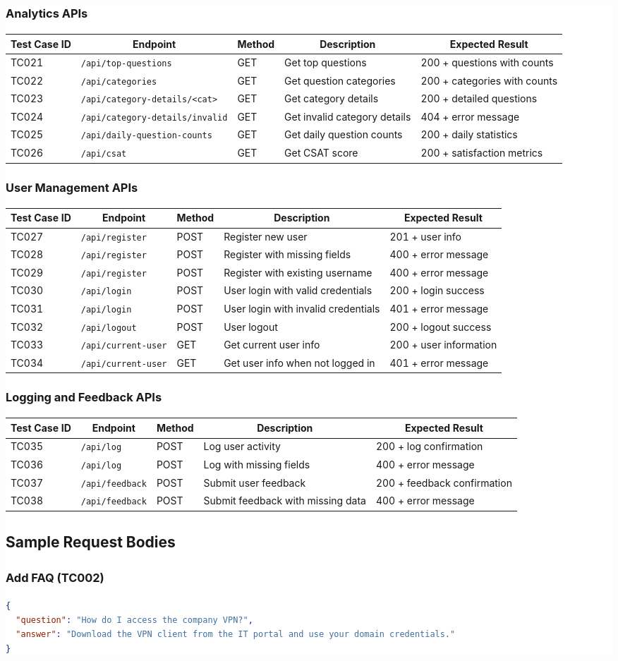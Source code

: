 ### Analytics APIs

| Test Case ID | Endpoint                        | Method | Description                         | Expected Result                  |
|--------------|--------------------------------|--------|-------------------------------------|----------------------------------|
| TC021        | `/api/top-questions`           | GET    | Get top questions                   | 200 + questions with counts      |
| TC022        | `/api/categories`              | GET    | Get question categories             | 200 + categories with counts     |
| TC023        | `/api/category-details/<cat>`  | GET    | Get category details               | 200 + detailed questions         |
| TC024        | `/api/category-details/invalid`| GET    | Get invalid category details       | 404 + error message              |
| TC025        | `/api/daily-question-counts`   | GET    | Get daily question counts          | 200 + daily statistics           |
| TC026        | `/api/csat`                    | GET    | Get CSAT score                     | 200 + satisfaction metrics       |

### User Management APIs

| Test Case ID | Endpoint              | Method | Description                         | Expected Result                  |
|--------------|-----------------------|--------|-------------------------------------|----------------------------------|
| TC027        | `/api/register`       | POST   | Register new user                   | 201 + user info                  |
| TC028        | `/api/register`       | POST   | Register with missing fields       | 400 + error message              |
| TC029        | `/api/register`       | POST   | Register with existing username     | 400 + error message              |
| TC030        | `/api/login`          | POST   | User login with valid credentials   | 200 + login success              |
| TC031        | `/api/login`          | POST   | User login with invalid credentials | 401 + error message              |
| TC032        | `/api/logout`         | POST   | User logout                         | 200 + logout success             |
| TC033        | `/api/current-user`   | GET    | Get current user info              | 200 + user information           |
| TC034        | `/api/current-user`   | GET    | Get user info when not logged in   | 401 + error message              |

### Logging and Feedback APIs

| Test Case ID | Endpoint              | Method | Description                         | Expected Result                  |
|--------------|-----------------------|--------|-------------------------------------|----------------------------------|
| TC035        | `/api/log`            | POST   | Log user activity                   | 200 + log confirmation           |
| TC036        | `/api/log`            | POST   | Log with missing fields            | 400 + error message              |
| TC037        | `/api/feedback`       | POST   | Submit user feedback               | 200 + feedback confirmation      |
| TC038        | `/api/feedback`       | POST   | Submit feedback with missing data  | 400 + error message              |

## Sample Request Bodies

### Add FAQ (TC002)
```json
{
  "question": "How do I access the company VPN?",
  "answer": "Download the VPN client from the IT portal and use your domain credentials."
}
```
